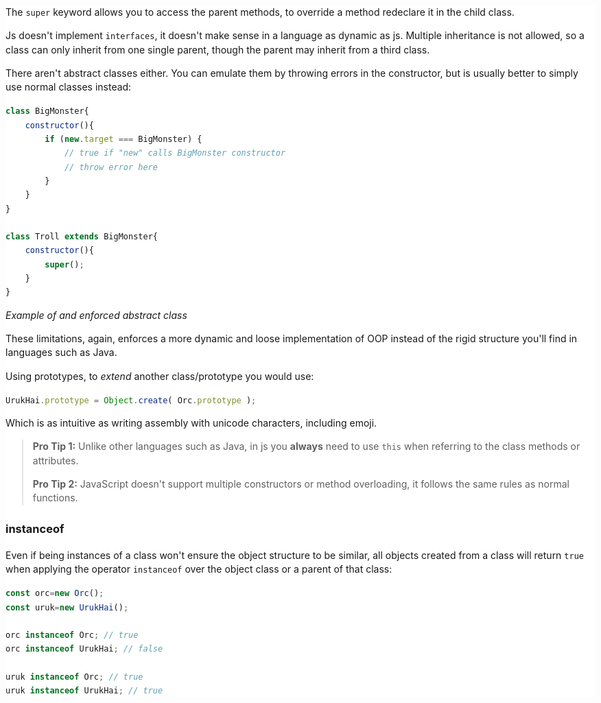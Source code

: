 The `super` keyword allows you to access the parent methods, to override a method redeclare it in the child class.

Js doesn't implement `interfaces`, it doesn't make sense in a language as dynamic as js. Multiple inheritance is not allowed, so a class can only inherit from one single parent, though the parent may inherit from a third class.

There aren't abstract classes either. You can emulate them by throwing errors in the constructor, but is usually better to simply use normal classes instead:

```js
class BigMonster{
    constructor(){
        if (new.target === BigMonster) { 
            // true if "new" calls BigMonster constructor
            // throw error here
        }
    }
}

class Troll extends BigMonster{
    constructor(){
        super();
    }
}
```

_Example of and enforced abstract class_

These limitations, again, enforces a more dynamic and loose implementation of OOP instead of the rigid structure you'll find in languages such as Java.

Using prototypes, to _extend_ another class/prototype you would use:

```js
UrukHai.prototype = Object.create( Orc.prototype );
```

Which is as intuitive as writing assembly with unicode characters, including emoji.

> **Pro Tip 1:** Unlike other languages such as Java, in js you **always** need to use `this` when referring to the class methods or attributes.
>
> **Pro Tip 2:** JavaScript doesn't support multiple constructors or method overloading, it follows the same rules as normal functions.

### instanceof

Even if being instances of a class won't ensure the object structure to be similar, all objects created from a class will return `true` when applying the operator `instanceof` over the object class or a parent of that class:

```js
const orc=new Orc();
const uruk=new UrukHai();

orc instanceof Orc; // true
orc instanceof UrukHai; // false

uruk instanceof Orc; // true
uruk instanceof UrukHai; // true
```
